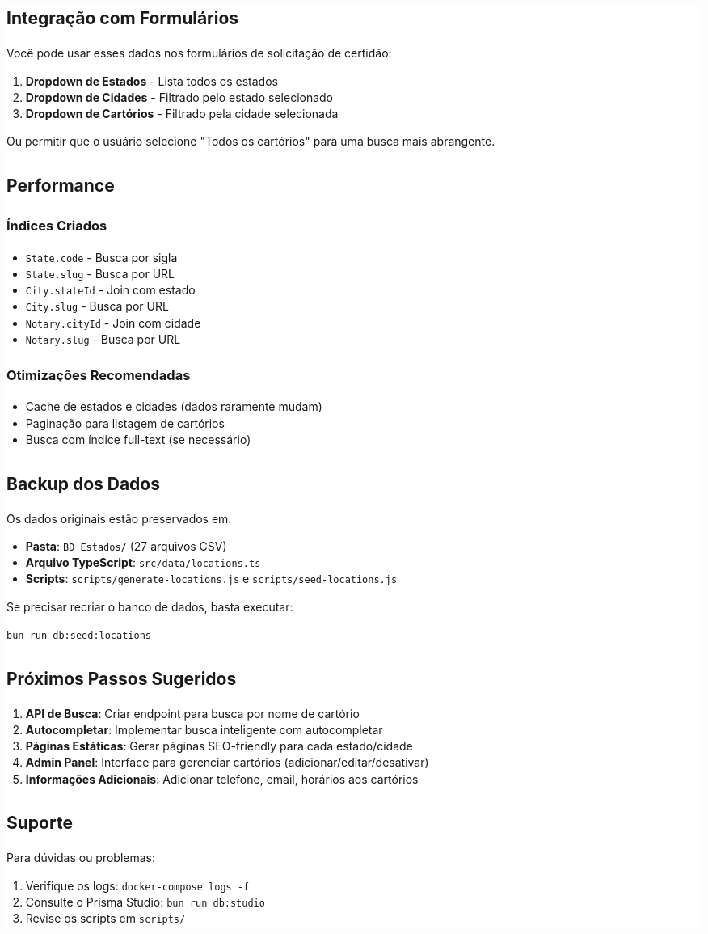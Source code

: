 ## Integração com Formulários

Você pode usar esses dados nos formulários de solicitação de certidão:

1. **Dropdown de Estados** - Lista todos os estados
2. **Dropdown de Cidades** - Filtrado pelo estado selecionado
3. **Dropdown de Cartórios** - Filtrado pela cidade selecionada

Ou permitir que o usuário selecione "Todos os cartórios" para uma busca mais abrangente.

## Performance

### Índices Criados
- `State.code` - Busca por sigla
- `State.slug` - Busca por URL
- `City.stateId` - Join com estado
- `City.slug` - Busca por URL
- `Notary.cityId` - Join com cidade
- `Notary.slug` - Busca por URL

### Otimizações Recomendadas
- Cache de estados e cidades (dados raramente mudam)
- Paginação para listagem de cartórios
- Busca com índice full-text (se necessário)

## Backup dos Dados

Os dados originais estão preservados em:
- **Pasta**: `BD Estados/` (27 arquivos CSV)
- **Arquivo TypeScript**: `src/data/locations.ts`
- **Scripts**: `scripts/generate-locations.js` e `scripts/seed-locations.js`

Se precisar recriar o banco de dados, basta executar:
```bash
bun run db:seed:locations
```

## Próximos Passos Sugeridos

1. **API de Busca**: Criar endpoint para busca por nome de cartório
2. **Autocompletar**: Implementar busca inteligente com autocompletar
3. **Páginas Estáticas**: Gerar páginas SEO-friendly para cada estado/cidade
4. **Admin Panel**: Interface para gerenciar cartórios (adicionar/editar/desativar)
5. **Informações Adicionais**: Adicionar telefone, email, horários aos cartórios

## Suporte

Para dúvidas ou problemas:
1. Verifique os logs: `docker-compose logs -f`
2. Consulte o Prisma Studio: `bun run db:studio`
3. Revise os scripts em `scripts/`
